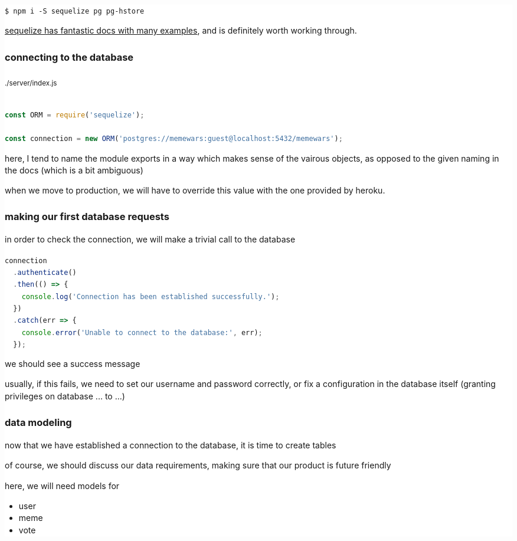 `$ npm i -S sequelize pg pg-hstore`


[sequelize has fantastic docs with many examples](http://docs.sequelizejs.com/manual/getting-started), and is definitely worth working through.



### connecting to the database

<sub>./server/index.js</sub>
```js

const ORM = require('sequelize');

const connection = new ORM('postgres://memewars:guest@localhost:5432/memewars');

```


here, I tend to name the module exports in a way which makes sense of the vairous objects, as opposed to the given naming in the docs (which is a bit ambiguous)


when we move to production, we will have to override this value with the one provided by heroku.



### making our first database requests

in order to check the connection, we will make a trivial call to the database

```js
connection
  .authenticate()
  .then(() => {
    console.log('Connection has been established successfully.');
  })
  .catch(err => {
    console.error('Unable to connect to the database:', err);
  });

```

we should see a success message

usually, if this fails, we need to set our username and password correctly, or fix a configuration in the database itself (granting privileges on database ... to ...)


### data modeling

now that we have established a connection to the database, it is time to create tables

of course, we should discuss our data requirements, making sure that our product is future friendly


here, we will need models for

 - user
 - meme
 - vote
